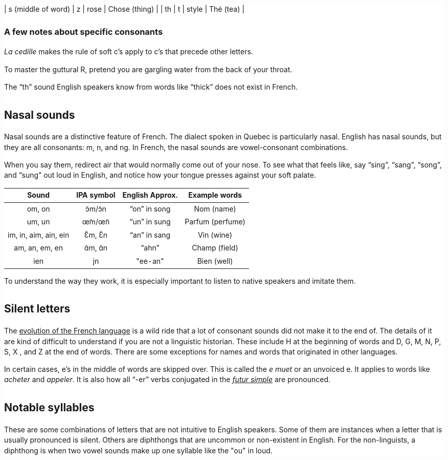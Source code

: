 |   s (middle of word)  	|        z        	|         rose         	|       Chose (thing)      	|
|           th          	|        t        	|         style        	|         Thé (tea)        	|

### A few notes about specific consonants

*La cedille* makes the rule of soft c’s apply to c’s that precede other letters.

To master the guttural R, pretend you are gargling water from the back of your throat.

The “th” sound English speakers know from words like “thick” does not exist in French.

## Nasal sounds

Nasal sounds are a distinctive feature of French. The dialect spoken in Quebec is particularly nasal. English has nasal sounds, but they are all consonants: m, n, and ng. In French, the nasal sounds are vowel-consonant combinations. 

When you say them, redirect air that would normally come out of your nose. To see what that feels like, say “sing”, “sang”, “song”, and “sung” out loud in English, and notice how your tongue presses against your soft palate. 

|         Sound         	| IPA symbol      	| English Approx.      	|   Example words  	|
|:---------------------:	|:---------------:	|:--------------------:	|:----------------:	|
|         om, on        	|      ɔ̃m/ɔ̃n      	|     “on” in song     	|    Nom (name)    	|
|         um, un        	|      œ̃m/œ̃n      	|     “un” in sung     	| Parfum (perfume) 	|
| im, in, aim, ain, ein 	|      Ɛ̃m, Ɛ̃n     	|     “an” in sang     	|    Vin (wine)    	|
|     am, an, em, en    	|      ɑ̃m, ɑ̃n     	|         “ahn”        	|   Champ (field)  	|
|          ien          	|        jn       	|        "ee-an"       	| Bien (well)      	|

To understand the way they work, it is especially important to listen to native speakers and imitate them.

## Silent letters

The [evolution of the French language](https://en.wikipedia.org/wiki/Phonological_history_of_French) is a wild ride that a lot of consonant sounds did not make it to the end of. The details of it are kind of difficult to understand if you are not a linguistic historian. These include H at the beginning of words and D, G, M, N, P, S, X , and Z at the end of words. There are some exceptions for names and words that originated in other languages. 

In certain cases, e’s in the middle of words are skipped over. This is called the *e muet* or an unvoiced e. It applies to words like *acheter* and *appeler*. It is also how all “-er” verbs conjugated in the [*futur simple*](https://www.wyzant.com/blog/french-future-tense/) are pronounced. 

## Notable syllables 

These are some combinations of letters that are not intuitive to English speakers. Some of them are instances when a letter that is usually pronounced is silent. Others are diphthongs that are uncommon or non-existent in English. For the non-linguists, a diphthong is when two vowel sounds make up one syllable like the "ou" in loud. 
